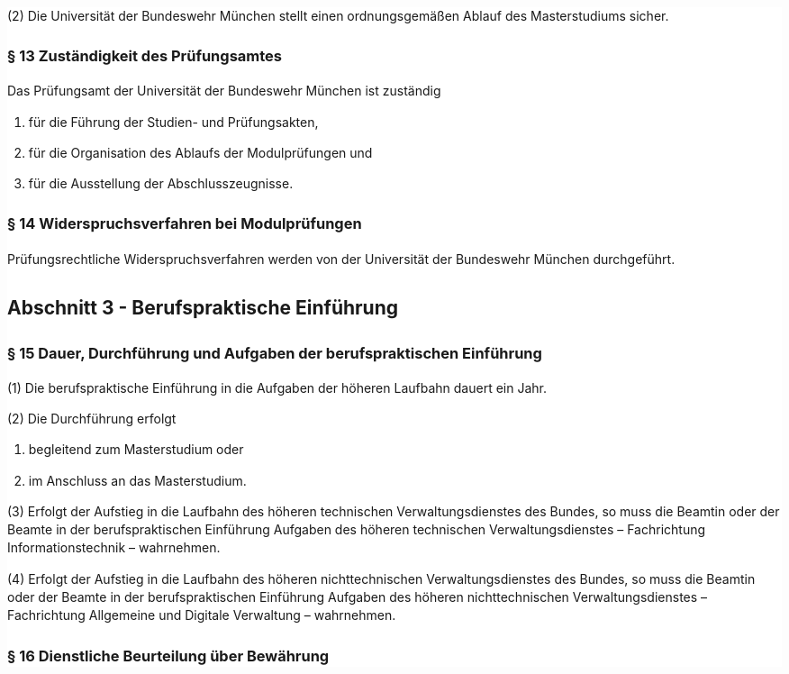 


(2) Die Universität der Bundeswehr München stellt einen
ordnungsgemäßen Ablauf des Masterstudiums sicher.


### § 13 Zuständigkeit des Prüfungsamtes

Das Prüfungsamt der Universität der Bundeswehr München ist zuständig

1.  für die Führung der Studien- und Prüfungsakten,


2.  für die Organisation des Ablaufs der Modulprüfungen und


3.  für die Ausstellung der Abschlusszeugnisse.





### § 14 Widerspruchsverfahren bei Modulprüfungen

Prüfungsrechtliche Widerspruchsverfahren werden von der Universität
der Bundeswehr München durchgeführt.


## Abschnitt 3 - Berufspraktische Einführung


### § 15 Dauer, Durchführung und Aufgaben der berufspraktischen Einführung

(1) Die berufspraktische Einführung in die Aufgaben der höheren
Laufbahn dauert ein Jahr.

(2) Die Durchführung erfolgt

1.  begleitend zum Masterstudium oder


2.  im Anschluss an das Masterstudium.




(3) Erfolgt der Aufstieg in die Laufbahn des höheren technischen
Verwaltungsdienstes des Bundes, so muss die Beamtin oder der Beamte in
der berufspraktischen Einführung Aufgaben des höheren technischen
Verwaltungsdienstes – Fachrichtung Informationstechnik – wahrnehmen.

(4) Erfolgt der Aufstieg in die Laufbahn des höheren nichttechnischen
Verwaltungsdienstes des Bundes, so muss die Beamtin oder der Beamte in
der berufspraktischen Einführung Aufgaben des höheren nichttechnischen
Verwaltungsdienstes – Fachrichtung Allgemeine und Digitale Verwaltung
– wahrnehmen.


### § 16 Dienstliche Beurteilung über Bewährung
